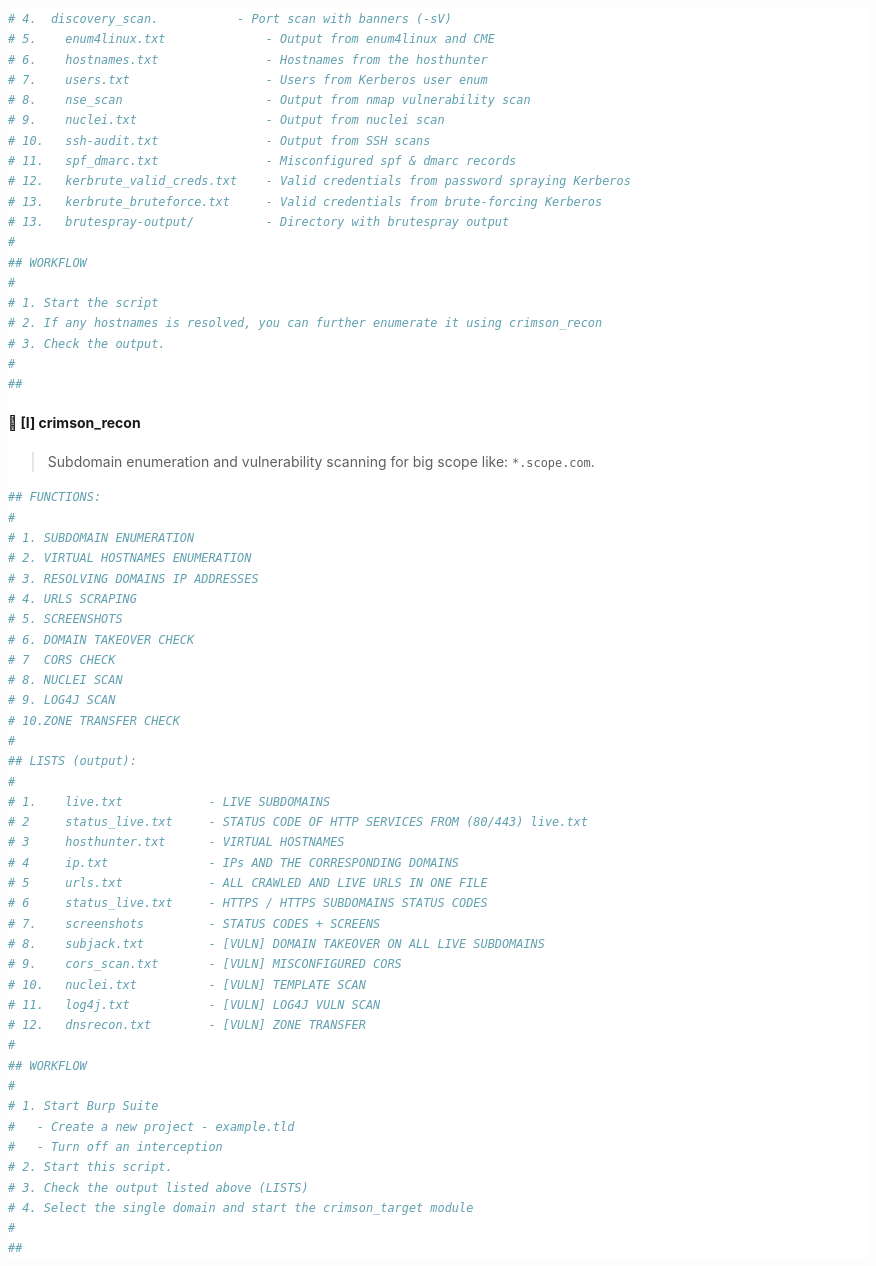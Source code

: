 ```bash
# 4.  discovery_scan.           - Port scan with banners (-sV)
# 5.    enum4linux.txt              - Output from enum4linux and CME
# 6.    hostnames.txt               - Hostnames from the hosthunter
# 7.    users.txt                   - Users from Kerberos user enum
# 8.    nse_scan                    - Output from nmap vulnerability scan
# 9.    nuclei.txt                  - Output from nuclei scan
# 10.   ssh-audit.txt               - Output from SSH scans
# 11.   spf_dmarc.txt               - Misconfigured spf & dmarc records
# 12.   kerbrute_valid_creds.txt    - Valid credentials from password spraying Kerberos
# 13.   kerbrute_bruteforce.txt     - Valid credentials from brute-forcing Kerberos
# 13.   brutespray-output/          - Directory with brutespray output
#
## WORKFLOW
#
# 1. Start the script
# 2. If any hostnames is resolved, you can further enumerate it using crimson_recon 
# 3. Check the output.
#
##
```


#### :small_red_triangle_down: [I] crimson_recon 
> Subdomain enumeration and vulnerability scanning for big scope like: `*.scope.com`.

```bash
## FUNCTIONS:
#
# 1. SUBDOMAIN ENUMERATION
# 2. VIRTUAL HOSTNAMES ENUMERATION
# 3. RESOLVING DOMAINS IP ADDRESSES
# 4. URLS SCRAPING
# 5. SCREENSHOTS
# 6. DOMAIN TAKEOVER CHECK
# 7  CORS CHECK
# 8. NUCLEI SCAN
# 9. LOG4J SCAN
# 10.ZONE TRANSFER CHECK  
#
## LISTS (output):
#
# 1.    live.txt            - LIVE SUBDOMAINS
# 2     status_live.txt     - STATUS CODE OF HTTP SERVICES FROM (80/443) live.txt
# 3     hosthunter.txt      - VIRTUAL HOSTNAMES
# 4     ip.txt              - IPs AND THE CORRESPONDING DOMAINS
# 5     urls.txt            - ALL CRAWLED AND LIVE URLS IN ONE FILE
# 6     status_live.txt     - HTTPS / HTTPS SUBDOMAINS STATUS CODES
# 7.    screenshots         - STATUS CODES + SCREENS
# 8.    subjack.txt         - [VULN] DOMAIN TAKEOVER ON ALL LIVE SUBDOMAINS
# 9.    cors_scan.txt       - [VULN] MISCONFIGURED CORS
# 10.   nuclei.txt          - [VULN] TEMPLATE SCAN
# 11.   log4j.txt           - [VULN] LOG4J VULN SCAN
# 12.   dnsrecon.txt        - [VULN] ZONE TRANSFER
#
## WORKFLOW
#
# 1. Start Burp Suite
#   - Create a new project - example.tld
#   - Turn off an interception
# 2. Start this script.
# 3. Check the output listed above (LISTS)
# 4. Select the single domain and start the crimson_target module
#
##
```